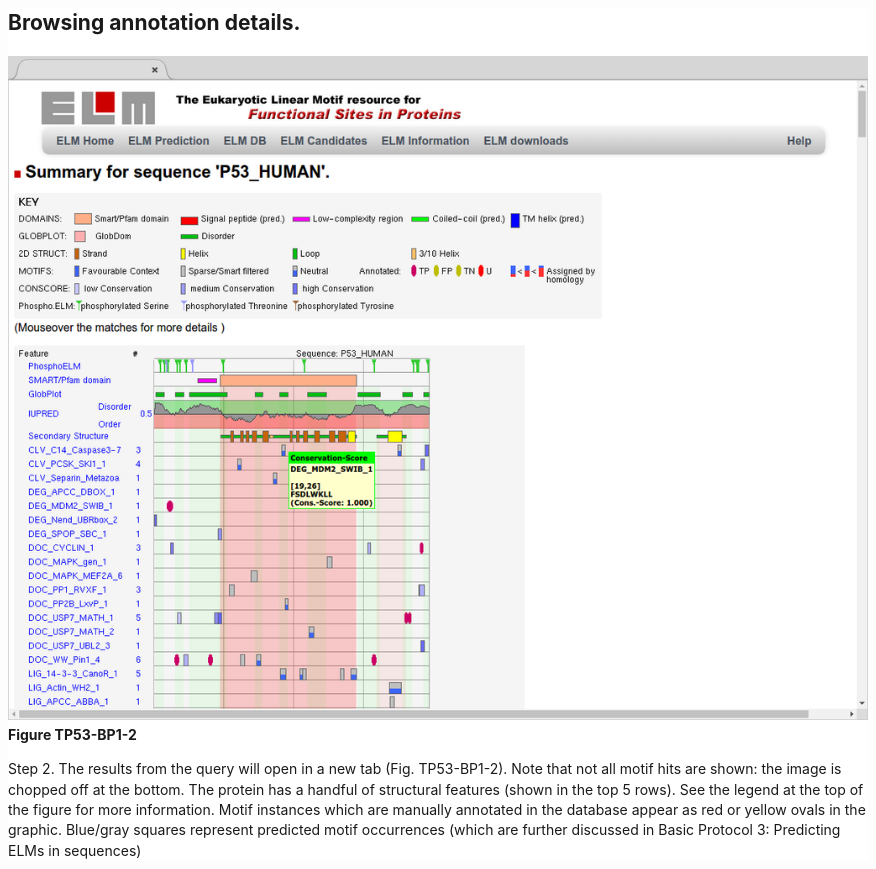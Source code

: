 ## Browsing annotation details. 

![](../Figures/TP53_1/elm_results_summary.png)
**Figure TP53-BP1-2**

Step 2. The results from the query will open in a new tab (Fig. TP53-BP1-2).
Note that not all motif hits are
shown: the image is chopped off at the bottom. The protein has a handful of
structural features (shown in the top 5 rows). See the legend at the top of the
figure for more information. Motif instances which are manually annotated in
the database appear as red or yellow ovals in the graphic. Blue/gray squares
represent predicted motif occurrences (which are further discussed in Basic
Protocol 3: Predicting ELMs in sequences)


